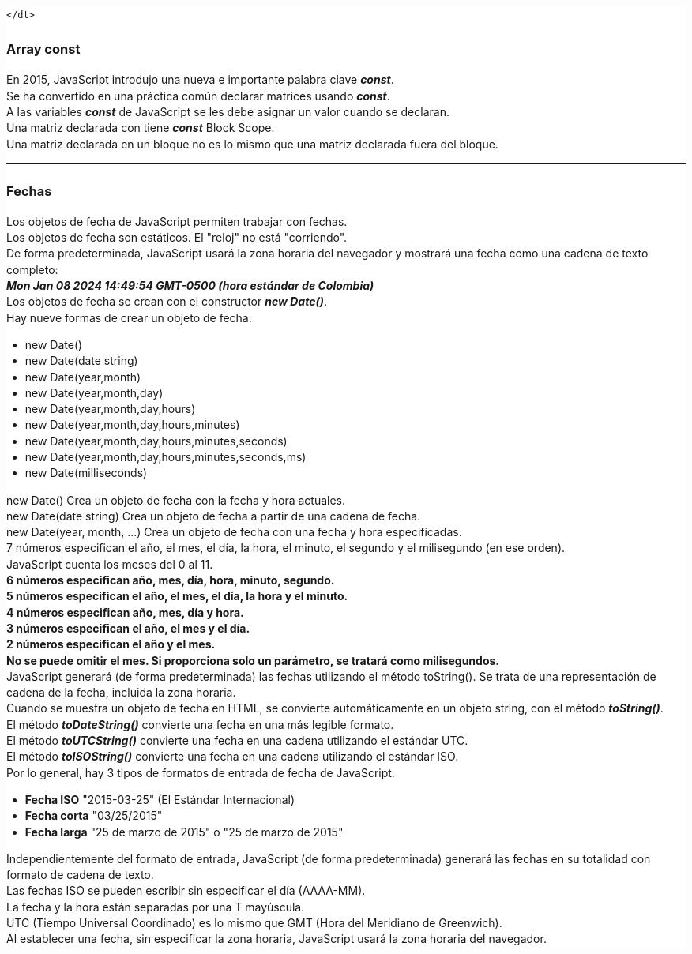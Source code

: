     </dt>
</dl>
<h3>Array const</h3>
En 2015, JavaScript introdujo una nueva e importante palabra clave <b><i>const</i></b>. <br>
Se ha convertido en una práctica común declarar matrices usando <b><i>const</i></b>. <br>
A las variables <b><i>const</i></b> de JavaScript se les debe asignar un valor cuando se declaran. <br>
Una matriz declarada con tiene <b><i>const</i></b> Block Scope. <br>
Una matriz declarada en un bloque no es lo mismo que una matriz declarada fuera del bloque. <br>
<hr>
<h3>Fechas</h3>
Los objetos de fecha de JavaScript permiten trabajar con fechas. <br>
Los objetos de fecha son estáticos. El "reloj" no está "corriendo". <br>
De forma predeterminada, JavaScript usará la zona horaria del navegador y mostrará una fecha como una cadena de texto completo: <br>
<b><i>Mon Jan 08 2024 14:49:54 GMT-0500 (hora estándar de Colombia)</i></b> <br>
Los objetos de fecha se crean con el constructor <b><i>new Date()</i></b>. <br>
Hay nueve formas de crear un objeto de fecha: <br>
<ul>
    <li>new Date()</li>
    <li>new Date(date string)</li>
    <li>new Date(year,month)</li>
    <li>new Date(year,month,day)</li>
    <li>new Date(year,month,day,hours)</li>
    <li>new Date(year,month,day,hours,minutes)</li>
    <li>new Date(year,month,day,hours,minutes,seconds)</li>
    <li>new Date(year,month,day,hours,minutes,seconds,ms)</li>
    <li>new Date(milliseconds)</li>
</ul>
new Date() Crea un objeto de fecha con la fecha y hora actuales. <br>
new Date(date string) Crea un objeto de fecha a partir de una cadena de fecha. <br>
new Date(year, month, ...) Crea un objeto de fecha con una fecha y hora especificadas. <br>
7 números especifican el año, el mes, el día, la hora, el minuto, el segundo y el milisegundo (en ese orden). <br>
JavaScript cuenta los meses del 0 al 11. <br>
<b>6 números especifican año, mes, día, hora, minuto, segundo. <br>
5 números especifican el año, el mes, el día, la hora y el minuto. <br>
4 números especifican año, mes, día y hora. <br>
3 números especifican el año, el mes y el día. <br>
2 números especifican el año y el mes. <br>
No se puede omitir el mes. Si proporciona solo un parámetro, se tratará como milisegundos.</b> <br>
JavaScript generará (de forma predeterminada) las fechas utilizando el método toString(). Se trata de una representación de cadena de la fecha, incluida la zona horaria. <br>
Cuando se muestra un objeto de fecha en HTML, se convierte automáticamente en un objeto string, con el método <b><i>toString()</i></b>. <br>
El método <b><i>toDateString()</i></b> convierte una fecha en una más legible formato. <br>
El método <b><i>toUTCString()</i></b> convierte una fecha en una cadena utilizando el estándar UTC. <br>
El método <b><i>toISOString()</i></b> convierte una fecha en una cadena utilizando el estándar ISO. <br>
Por lo general, hay 3 tipos de formatos de entrada de fecha de JavaScript:
<ul>
    <li><b>Fecha ISO</b> "2015-03-25" (El Estándar Internacional)</li>
    <li><b>Fecha corta</b> "03/25/2015"</li>
    <li><b>Fecha larga</b> "25 de marzo de 2015" o "25 de marzo de 2015"</li>
</ul>
Independientemente del formato de entrada, JavaScript (de forma predeterminada) generará las fechas en su totalidad con formato de cadena de texto. <br>
Las fechas ISO se pueden escribir sin especificar el día (AAAA-MM). <br>
La fecha y la hora están separadas por una T mayúscula. <br>
UTC (Tiempo Universal Coordinado) es lo mismo que GMT (Hora del Meridiano de Greenwich). <br>
Al establecer una fecha, sin especificar la zona horaria, JavaScript usará la zona horaria del navegador. <br>